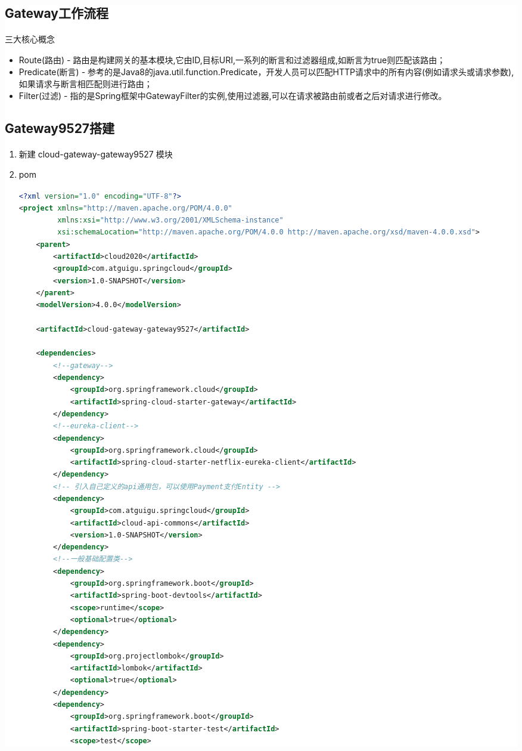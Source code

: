 

## Gateway工作流程

三大核心概念

- Route(路由) - 路由是构建网关的基本模块,它由ID,目标URI,一系列的断言和过滤器组成,如断言为true则匹配该路由；
- Predicate(断言) - 参考的是Java8的java.util.function.Predicate，开发人员可以匹配HTTP请求中的所有内容(例如请求头或请求参数),如果请求与断言相匹配则进行路由；
- Filter(过滤) - 指的是Spring框架中GatewayFilter的实例,使用过滤器,可以在请求被路由前或者之后对请求进行修改。

## Gateway9527搭建

1. 新建 cloud-gateway-gateway9527 模块

2. pom

   ```xml
   <?xml version="1.0" encoding="UTF-8"?>
   <project xmlns="http://maven.apache.org/POM/4.0.0"
            xmlns:xsi="http://www.w3.org/2001/XMLSchema-instance"
            xsi:schemaLocation="http://maven.apache.org/POM/4.0.0 http://maven.apache.org/xsd/maven-4.0.0.xsd">
       <parent>
           <artifactId>cloud2020</artifactId>
           <groupId>com.atguigu.springcloud</groupId>
           <version>1.0-SNAPSHOT</version>
       </parent>
       <modelVersion>4.0.0</modelVersion>
   
       <artifactId>cloud-gateway-gateway9527</artifactId>
   
       <dependencies>
           <!--gateway-->
           <dependency>
               <groupId>org.springframework.cloud</groupId>
               <artifactId>spring-cloud-starter-gateway</artifactId>
           </dependency>
           <!--eureka-client-->
           <dependency>
               <groupId>org.springframework.cloud</groupId>
               <artifactId>spring-cloud-starter-netflix-eureka-client</artifactId>
           </dependency>
           <!-- 引入自己定义的api通用包，可以使用Payment支付Entity -->
           <dependency>
               <groupId>com.atguigu.springcloud</groupId>
               <artifactId>cloud-api-commons</artifactId>
               <version>1.0-SNAPSHOT</version>
           </dependency>
           <!--一般基础配置类-->
           <dependency>
               <groupId>org.springframework.boot</groupId>
               <artifactId>spring-boot-devtools</artifactId>
               <scope>runtime</scope>
               <optional>true</optional>
           </dependency>
           <dependency>
               <groupId>org.projectlombok</groupId>
               <artifactId>lombok</artifactId>
               <optional>true</optional>
           </dependency>
           <dependency>
               <groupId>org.springframework.boot</groupId>
               <artifactId>spring-boot-starter-test</artifactId>
               <scope>test</scope>
   ```